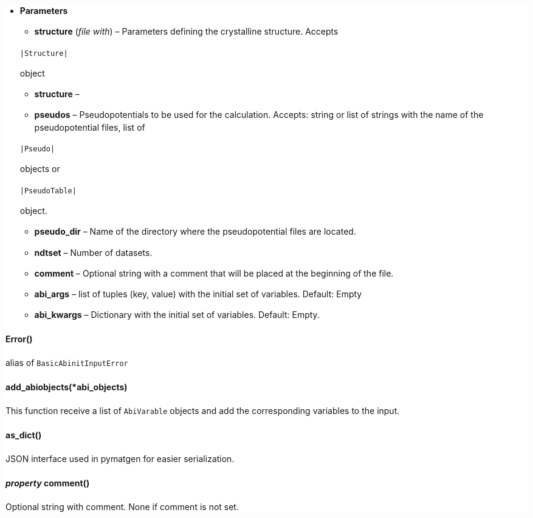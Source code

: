 * **Parameters**


    * **structure** (*file with*) – Parameters defining the crystalline structure. Accepts

    ```
    |Structure|
    ```

     object


    * **structure** –


    * **pseudos** – Pseudopotentials to be used for the calculation. Accepts: string or list of strings
    with the name of the pseudopotential files, list of

    ```
    |Pseudo|
    ```

     objects
    or

    ```
    |PseudoTable|
    ```

     object.


    * **pseudo_dir** – Name of the directory where the pseudopotential files are located.


    * **ndtset** – Number of datasets.


    * **comment** – Optional string with a comment that will be placed at the beginning of the file.


    * **abi_args** – list of tuples (key, value) with the initial set of variables. Default: Empty


    * **abi_kwargs** – Dictionary with the initial set of variables. Default: Empty.



#### Error()
alias of `BasicAbinitInputError`


#### add_abiobjects(\*abi_objects)
This function receive a list of `AbiVarable` objects and add
the corresponding variables to the input.


#### as_dict()
JSON interface used in pymatgen for easier serialization.


#### _property_ comment()
Optional string with comment. None if comment is not set.
